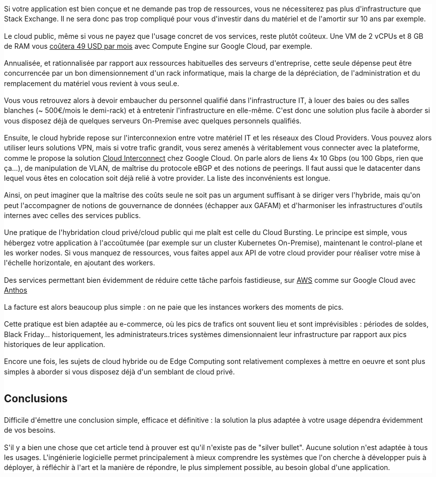 Si votre application est bien conçue et ne demande pas trop de ressources, vous ne nécessiterez pas plus d'infrastructure que Stack Exchange. Il ne sera donc pas trop compliqué pour vous d'investir dans du matériel et de l'amortir sur 10 ans par exemple. 

Le cloud public, même si vous ne payez que l'usage concret de vos services, reste plutôt coûteux. Une VM de 2 vCPUs et 8 GB de RAM vous [coûtera 49 USD par mois](https://cloud.google.com/products/calculator#id=b2d34177-bc84-45dd-b951-00f30ccb76f1) avec Compute Engine sur Google Cloud, par exemple.

Annualisée, et rationnalisée par rapport aux ressources habituelles des serveurs d'entreprise, cette seule dépense peut être concurrencée par un bon dimensionnement d'un rack informatique, mais la charge de la dépréciation, de l'administration et du remplacement du matériel vous revient à vous seul.e.

Vous vous retrouvez alors à devoir embaucher du personnel qualifié dans l'infrastructure IT, à louer des baies ou des salles blanches (~ 500€/mois le demi-rack) et à entretenir l'infrastructure en elle-même. C'est donc une solution plus facile à aborder si vous disposez déjà de quelques serveurs On-Premise avec quelques personnels qualifiés.

Ensuite, le cloud hybride repose sur l'interconnexion entre votre matériel IT et les réseaux des Cloud Providers. Vous pouvez alors utiliser leurs solutions VPN, mais si votre trafic grandit, vous serez amenés à véritablement vous connecter avec la plateforme, comme le propose la solution [Cloud Interconnect](https://cloud.google.com/network-connectivity/docs/interconnect?hl=fr) chez Google Cloud. On parle alors de liens 4x 10 Gbps (ou 100 Gbps, rien que ça...), de manipulation de VLAN, de maîtrise du protocole eBGP et des notions de peerings. Il faut aussi que le datacenter dans lequel vous êtes en colocation soit déjà relié à votre provider. La liste des inconvénients est longue.

Ainsi, on peut imaginer que la maîtrise des coûts seule ne soit pas un argument suffisant à se diriger vers l'hybride, mais qu'on peut l'accompagner de notions de gouvernance de données (échapper aux GAFAM) et d'harmoniser les infrastructures d'outils internes avec celles des services publics.

Une pratique de l'hybridation cloud privé/cloud public qui me plaît est celle du Cloud Bursting. Le principe est simple, vous hébergez votre application à l'accoûtumée (par exemple sur un cluster Kubernetes On-Premise), maintenant le control-plane et les worker nodes. Si vous manquez de ressources, vous faites appel aux API de votre cloud provider pour réaliser votre mise à l'échelle horizontale, en ajoutant des workers. 

Des services permettant bien évidemment de réduire cette tâche parfois fastidieuse, sur [AWS](https://aws.amazon.com/fr/hybrid/) comme sur Google Cloud avec [Anthos](https://cloud.google.com/anthos?hl=fr)

La facture est alors beaucoup plus simple : on ne paie que les instances workers des moments de pics. 

Cette pratique est bien adaptée au e-commerce, où les pics de trafics ont souvent lieu et sont imprévisibles : périodes de soldes, Black Friday... historiquement, les administrateurs.trices systèmes dimensionnaient leur infrastructure par rapport aux pics historiques de leur application.

Encore une fois, les sujets de cloud hybride ou de Edge Computing sont relativement complexes à mettre en oeuvre et sont plus simples à aborder si vous disposez déjà d'un semblant de cloud privé.

## Conclusions

Difficile d'émettre une conclusion simple, efficace et définitive : la solution la plus adaptée à votre usage dépendra évidemment de vos besoins.

S'il y a bien une chose que cet article tend à prouver est qu'il n'existe pas de "silver bullet". Aucune solution n'est adaptée à tous les usages. L'ingénierie logicielle permet principalement à mieux comprendre les systèmes que l'on cherche à développer puis à déployer, à réfléchir à l'art et la manière de répondre, le plus simplement possible, au besoin global d'une application.
